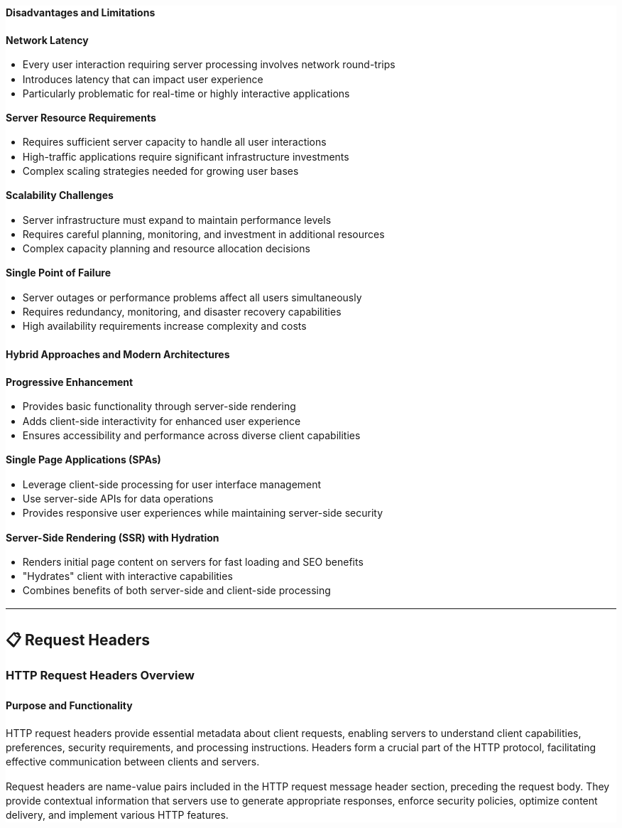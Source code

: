 #### Disadvantages and Limitations

**Network Latency**
- Every user interaction requiring server processing involves network round-trips
- Introduces latency that can impact user experience
- Particularly problematic for real-time or highly interactive applications

**Server Resource Requirements**
- Requires sufficient server capacity to handle all user interactions
- High-traffic applications require significant infrastructure investments
- Complex scaling strategies needed for growing user bases

**Scalability Challenges**
- Server infrastructure must expand to maintain performance levels
- Requires careful planning, monitoring, and investment in additional resources
- Complex capacity planning and resource allocation decisions

**Single Point of Failure**
- Server outages or performance problems affect all users simultaneously
- Requires redundancy, monitoring, and disaster recovery capabilities
- High availability requirements increase complexity and costs

#### Hybrid Approaches and Modern Architectures

**Progressive Enhancement**
- Provides basic functionality through server-side rendering
- Adds client-side interactivity for enhanced user experience
- Ensures accessibility and performance across diverse client capabilities

**Single Page Applications (SPAs)**
- Leverage client-side processing for user interface management
- Use server-side APIs for data operations
- Provides responsive user experiences while maintaining server-side security

**Server-Side Rendering (SSR) with Hydration**
- Renders initial page content on servers for fast loading and SEO benefits
- "Hydrates" client with interactive capabilities
- Combines benefits of both server-side and client-side processing

---

## 📋 Request Headers

### HTTP Request Headers Overview

#### Purpose and Functionality
HTTP request headers provide essential metadata about client requests, enabling servers to understand client capabilities, preferences, security requirements, and processing instructions. Headers form a crucial part of the HTTP protocol, facilitating effective communication between clients and servers.

Request headers are name-value pairs included in the HTTP request message header section, preceding the request body. They provide contextual information that servers use to generate appropriate responses, enforce security policies, optimize content delivery, and implement various HTTP features.
